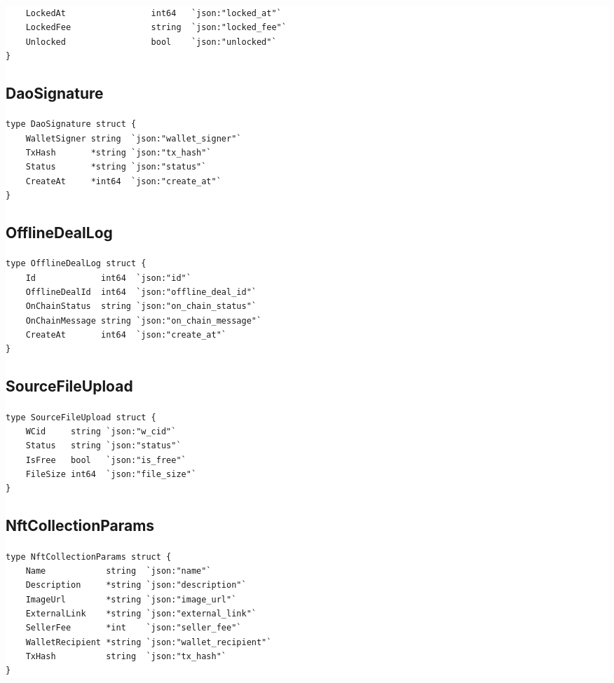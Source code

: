 ```
	LockedAt                 int64   `json:"locked_at"`
	LockedFee                string  `json:"locked_fee"`
	Unlocked                 bool    `json:"unlocked"`
}
```

## DaoSignature
```
type DaoSignature struct {
	WalletSigner string  `json:"wallet_signer"`
	TxHash       *string `json:"tx_hash"`
	Status       *string `json:"status"`
	CreateAt     *int64  `json:"create_at"`
}
```

## OfflineDealLog
```
type OfflineDealLog struct {
	Id             int64  `json:"id"`
	OfflineDealId  int64  `json:"offline_deal_id"`
	OnChainStatus  string `json:"on_chain_status"`
	OnChainMessage string `json:"on_chain_message"`
	CreateAt       int64  `json:"create_at"`
}
```

## SourceFileUpload
```
type SourceFileUpload struct {
	WCid     string `json:"w_cid"`
	Status   string `json:"status"`
	IsFree   bool   `json:"is_free"`
	FileSize int64  `json:"file_size"`
}
```

## NftCollectionParams
```
type NftCollectionParams struct {
	Name            string  `json:"name"`
	Description     *string `json:"description"`
	ImageUrl        *string `json:"image_url"`
	ExternalLink    *string `json:"external_link"`
	SellerFee       *int    `json:"seller_fee"`
	WalletRecipient *string `json:"wallet_recipient"`
	TxHash          string  `json:"tx_hash"`
}
```
